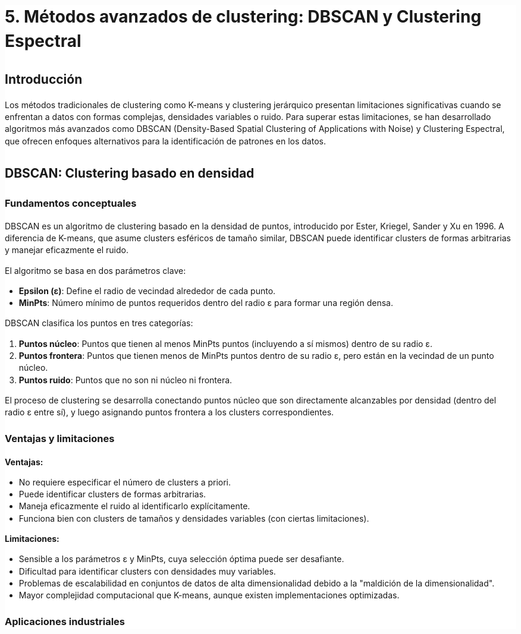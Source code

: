 # 5. Métodos avanzados de clustering: DBSCAN y Clustering Espectral

## Introducción

Los métodos tradicionales de clustering como K-means y clustering jerárquico presentan limitaciones significativas cuando se enfrentan a datos con formas complejas, densidades variables o ruido. Para superar estas limitaciones, se han desarrollado algoritmos más avanzados como DBSCAN (Density-Based Spatial Clustering of Applications with Noise) y Clustering Espectral, que ofrecen enfoques alternativos para la identificación de patrones en los datos.

## DBSCAN: Clustering basado en densidad

### Fundamentos conceptuales

DBSCAN es un algoritmo de clustering basado en la densidad de puntos, introducido por Ester, Kriegel, Sander y Xu en 1996. A diferencia de K-means, que asume clusters esféricos de tamaño similar, DBSCAN puede identificar clusters de formas arbitrarias y manejar eficazmente el ruido.

El algoritmo se basa en dos parámetros clave:
- **Epsilon (ε)**: Define el radio de vecindad alrededor de cada punto.
- **MinPts**: Número mínimo de puntos requeridos dentro del radio ε para formar una región densa.

DBSCAN clasifica los puntos en tres categorías:
1. **Puntos núcleo**: Puntos que tienen al menos MinPts puntos (incluyendo a sí mismos) dentro de su radio ε.
2. **Puntos frontera**: Puntos que tienen menos de MinPts puntos dentro de su radio ε, pero están en la vecindad de un punto núcleo.
3. **Puntos ruido**: Puntos que no son ni núcleo ni frontera.

El proceso de clustering se desarrolla conectando puntos núcleo que son directamente alcanzables por densidad (dentro del radio ε entre sí), y luego asignando puntos frontera a los clusters correspondientes.

### Ventajas y limitaciones

**Ventajas:**
- No requiere especificar el número de clusters a priori.
- Puede identificar clusters de formas arbitrarias.
- Maneja eficazmente el ruido al identificarlo explícitamente.
- Funciona bien con clusters de tamaños y densidades variables (con ciertas limitaciones).

**Limitaciones:**
- Sensible a los parámetros ε y MinPts, cuya selección óptima puede ser desafiante.
- Dificultad para identificar clusters con densidades muy variables.
- Problemas de escalabilidad en conjuntos de datos de alta dimensionalidad debido a la "maldición de la dimensionalidad".
- Mayor complejidad computacional que K-means, aunque existen implementaciones optimizadas.

### Aplicaciones industriales
